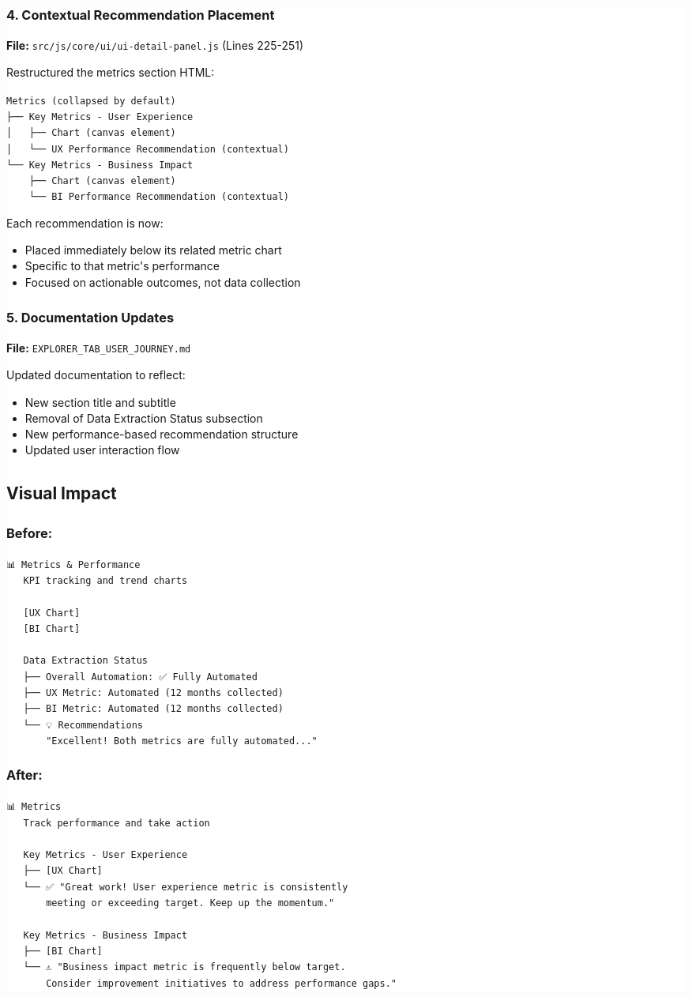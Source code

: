 ### 4. Contextual Recommendation Placement
**File:** `src/js/core/ui/ui-detail-panel.js` (Lines 225-251)

Restructured the metrics section HTML:
```
Metrics (collapsed by default)
├── Key Metrics - User Experience
│   ├── Chart (canvas element)
│   └── UX Performance Recommendation (contextual)
└── Key Metrics - Business Impact
    ├── Chart (canvas element)
    └── BI Performance Recommendation (contextual)
```

Each recommendation is now:
- Placed immediately below its related metric chart
- Specific to that metric's performance
- Focused on actionable outcomes, not data collection

### 5. Documentation Updates
**File:** `EXPLORER_TAB_USER_JOURNEY.md`

Updated documentation to reflect:
- New section title and subtitle
- Removal of Data Extraction Status subsection
- New performance-based recommendation structure
- Updated user interaction flow

## Visual Impact

### Before:
```
📊 Metrics & Performance
   KPI tracking and trend charts
   
   [UX Chart]
   [BI Chart]
   
   Data Extraction Status
   ├── Overall Automation: ✅ Fully Automated
   ├── UX Metric: Automated (12 months collected)
   ├── BI Metric: Automated (12 months collected)
   └── 💡 Recommendations
       "Excellent! Both metrics are fully automated..."
```

### After:
```
📊 Metrics
   Track performance and take action
   
   Key Metrics - User Experience
   ├── [UX Chart]
   └── ✅ "Great work! User experience metric is consistently 
       meeting or exceeding target. Keep up the momentum."
   
   Key Metrics - Business Impact
   ├── [BI Chart]
   └── ⚠️ "Business impact metric is frequently below target. 
       Consider improvement initiatives to address performance gaps."
```
